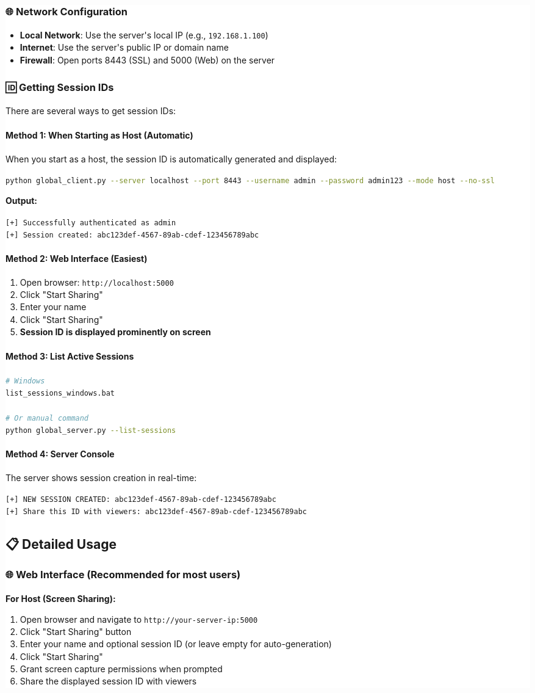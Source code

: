 ### 🌐 **Network Configuration**

- **Local Network**: Use the server's local IP (e.g., `192.168.1.100`)
- **Internet**: Use the server's public IP or domain name
- **Firewall**: Open ports 8443 (SSL) and 5000 (Web) on the server

### 🆔 **Getting Session IDs**

There are several ways to get session IDs:

#### **Method 1: When Starting as Host (Automatic)**
When you start as a host, the session ID is automatically generated and displayed:
```bash
python global_client.py --server localhost --port 8443 --username admin --password admin123 --mode host --no-ssl
```
**Output:**
```
[+] Successfully authenticated as admin
[+] Session created: abc123def-4567-89ab-cdef-123456789abc
```

#### **Method 2: Web Interface (Easiest)**
1. Open browser: `http://localhost:5000`
2. Click "Start Sharing"
3. Enter your name
4. Click "Start Sharing"
5. **Session ID is displayed prominently on screen**

#### **Method 3: List Active Sessions**
```bash
# Windows
list_sessions_windows.bat

# Or manual command
python global_server.py --list-sessions
```

#### **Method 4: Server Console**
The server shows session creation in real-time:
```
[+] NEW SESSION CREATED: abc123def-4567-89ab-cdef-123456789abc
[+] Share this ID with viewers: abc123def-4567-89ab-cdef-123456789abc
```

## 📋 Detailed Usage

### 🌐 **Web Interface** (Recommended for most users)

**For Host (Screen Sharing):**
1. Open browser and navigate to `http://your-server-ip:5000`
2. Click "Start Sharing" button
3. Enter your name and optional session ID (or leave empty for auto-generation)
4. Click "Start Sharing"
5. Grant screen capture permissions when prompted
6. Share the displayed session ID with viewers
